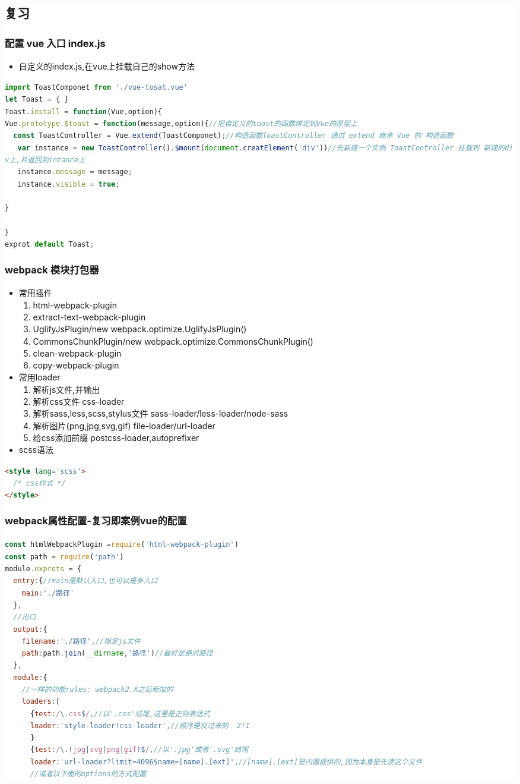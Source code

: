 ## 复习
### 配置 vue 入口 index.js
+ 自定义的index.js,在vue上挂载自己的show方法
```js
import ToastComponet from './vue-tosat.vue'
let Toast = { }
Toast.install = function(Vue,option){
Vue.prototype.$toast = function(message,option){//把自定义的toast的函数绑定到Vue的原型上
  const ToastController = Vue.extend(ToastComponet);//构造函数ToastController 通过 extend 继承 Vue 的 构造函数
   var instance = new ToastController().$mount(document.creatElement('div'))//先新建一个实例 ToastController 挂载到 新建的div上,并返回到intance上
   instance.message = message;
   instance.visible = true;

}

}
exprot default Toast;
```
### webpack 模块打包器
+ 常用插件
  1. html-webpack-plugin
  2. extract-text-webpack-plugin
  3. UglifyJsPlugin/new webpack.optimize.UglifyJsPlugin()
  4. CommonsChunkPlugin/new webpack.optimize.CommonsChunkPlugin()
  5. clean-webpack-plugin
  6. copy-webpack-plugin
+ 常用loader
  1. 解析js文件,并输出
  2. 解析css文件 css-loader
  3. 解析sass,less,scss,stylus文件 sass-loader/less-loader/node-sass
  4. 解析图片(png,jpg,svg,gif) file-loader/url-loader 
  5. 给css添加前缀 postcss-loader,autoprefixer
+ scss语法
```html
<style lang='scss'>
  /* css样式 */
</style>
```
### webpack属性配置-复习即案例vue的配置
```js
const htmlWebpackPlugin =require('html-webpack-plugin')
const path = require('path')
module.exprots = {
  entry:{//main是默认入口,也可以是多入口
    main:'./路径'
  },
  //出口
  output:{
    filename:'./路径',//指定js文件
    path:path.join(__dirname,'路径')//最好是绝对路径
  },
  module:{
    //一样的功能rules: webpack2.X之后新加的
    loaders:[  
      {test:/\.css$/,//以'.css'结尾,这里是正则表达式
      loader:'style-loader!css-loader',//顺序是反过来的  2!1
      }
      {test:/\.(jpg|svg|png|gif)$/,//以'.jpg'或者'.svg'结尾
      loader:'url-loader?limit=4096$name=[name].[ext]',//[name].[ext]是内置提供的,因为本身是先读这个文件
      //或者以下面的options的方式配置
```